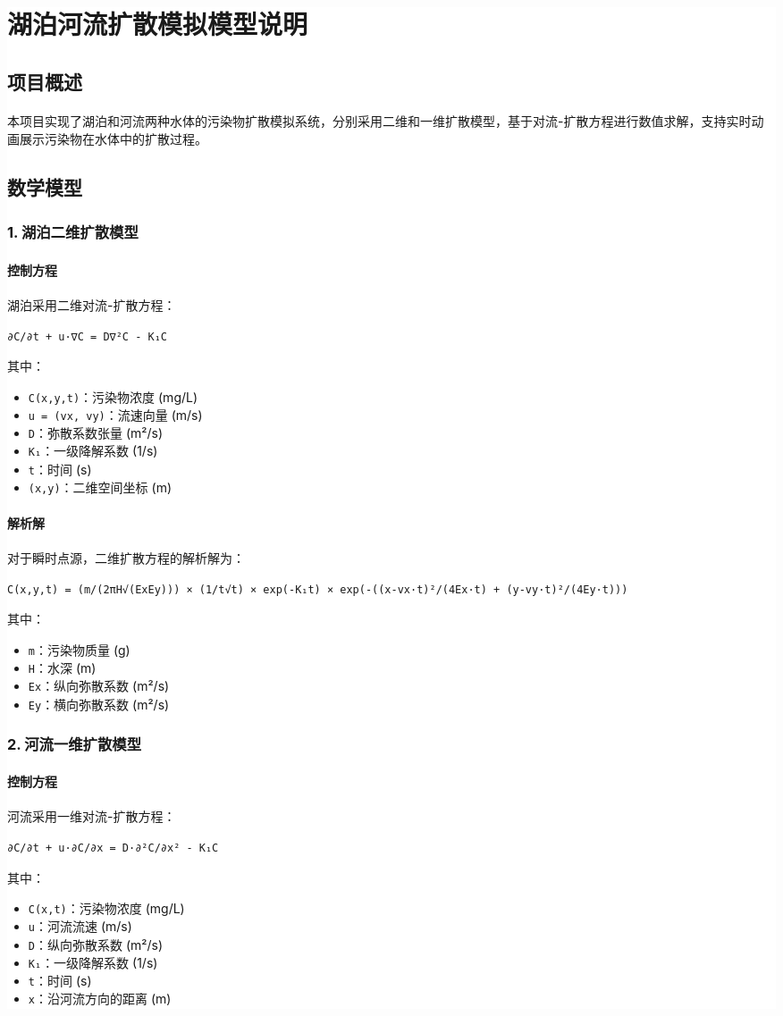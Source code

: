 # 湖泊河流扩散模拟模型说明

## 项目概述

本项目实现了湖泊和河流两种水体的污染物扩散模拟系统，分别采用二维和一维扩散模型，基于对流-扩散方程进行数值求解，支持实时动画展示污染物在水体中的扩散过程。

## 数学模型

### 1. 湖泊二维扩散模型

#### 控制方程
湖泊采用二维对流-扩散方程：

```
∂C/∂t + u·∇C = D∇²C - K₁C
```

其中：
- `C(x,y,t)`：污染物浓度 (mg/L)
- `u = (vx, vy)`：流速向量 (m/s)
- `D`：弥散系数张量 (m²/s)
- `K₁`：一级降解系数 (1/s)
- `t`：时间 (s)
- `(x,y)`：二维空间坐标 (m)

#### 解析解
对于瞬时点源，二维扩散方程的解析解为：

```
C(x,y,t) = (m/(2πH√(ExEy))) × (1/t√t) × exp(-K₁t) × exp(-((x-vx·t)²/(4Ex·t) + (y-vy·t)²/(4Ey·t)))
```

其中：
- `m`：污染物质量 (g)
- `H`：水深 (m)
- `Ex`：纵向弥散系数 (m²/s)
- `Ey`：横向弥散系数 (m²/s)

### 2. 河流一维扩散模型

#### 控制方程
河流采用一维对流-扩散方程：

```
∂C/∂t + u·∂C/∂x = D·∂²C/∂x² - K₁C
```

其中：
- `C(x,t)`：污染物浓度 (mg/L)
- `u`：河流流速 (m/s)
- `D`：纵向弥散系数 (m²/s)
- `K₁`：一级降解系数 (1/s)
- `t`：时间 (s)
- `x`：沿河流方向的距离 (m)
